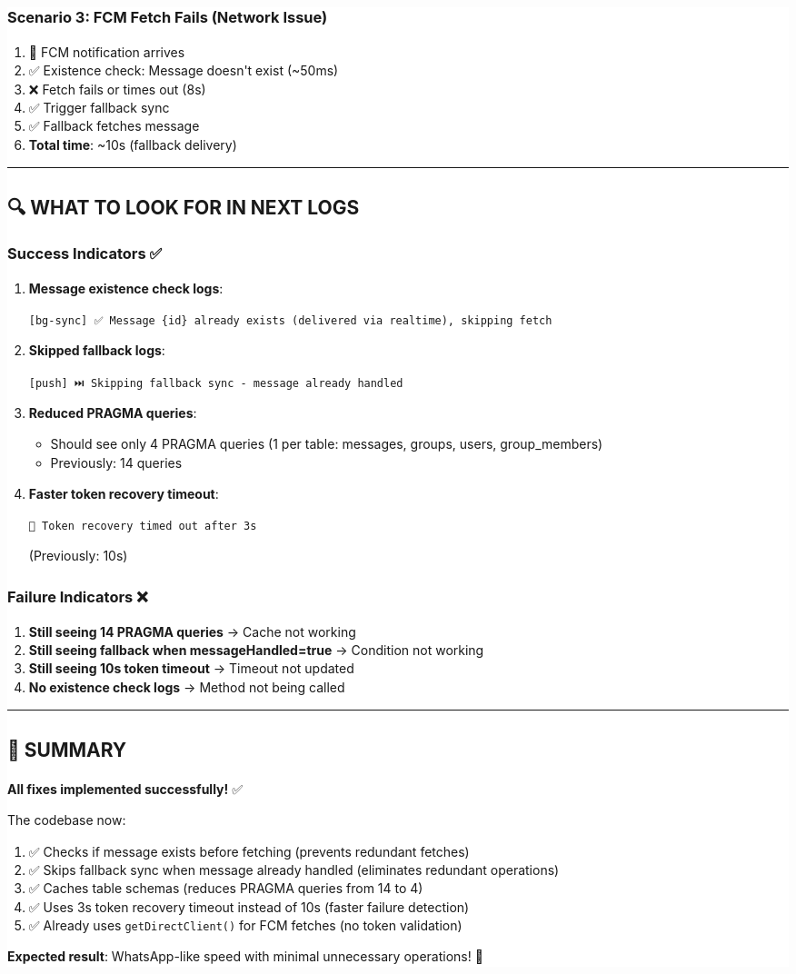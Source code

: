 ### **Scenario 3: FCM Fetch Fails (Network Issue)**
1. 📱 FCM notification arrives
2. ✅ Existence check: Message doesn't exist (~50ms)
3. ❌ Fetch fails or times out (8s)
4. ✅ Trigger fallback sync
5. ✅ Fallback fetches message
6. **Total time**: ~10s (fallback delivery)

---

## 🔍 **WHAT TO LOOK FOR IN NEXT LOGS**

### **Success Indicators** ✅
1. **Message existence check logs**:
   ```
   [bg-sync] ✅ Message {id} already exists (delivered via realtime), skipping fetch
   ```

2. **Skipped fallback logs**:
   ```
   [push] ⏭️ Skipping fallback sync - message already handled
   ```

3. **Reduced PRAGMA queries**:
   - Should see only 4 PRAGMA queries (1 per table: messages, groups, users, group_members)
   - Previously: 14 queries

4. **Faster token recovery timeout**:
   ```
   🔄 Token recovery timed out after 3s
   ```
   (Previously: 10s)

### **Failure Indicators** ❌
1. **Still seeing 14 PRAGMA queries** → Cache not working
2. **Still seeing fallback when messageHandled=true** → Condition not working
3. **Still seeing 10s token timeout** → Timeout not updated
4. **No existence check logs** → Method not being called

---

## 📝 **SUMMARY**

**All fixes implemented successfully!** ✅

The codebase now:
1. ✅ Checks if message exists before fetching (prevents redundant fetches)
2. ✅ Skips fallback sync when message already handled (eliminates redundant operations)
3. ✅ Caches table schemas (reduces PRAGMA queries from 14 to 4)
4. ✅ Uses 3s token recovery timeout instead of 10s (faster failure detection)
5. ✅ Already uses `getDirectClient()` for FCM fetches (no token validation)

**Expected result**: WhatsApp-like speed with minimal unnecessary operations! 🚀

